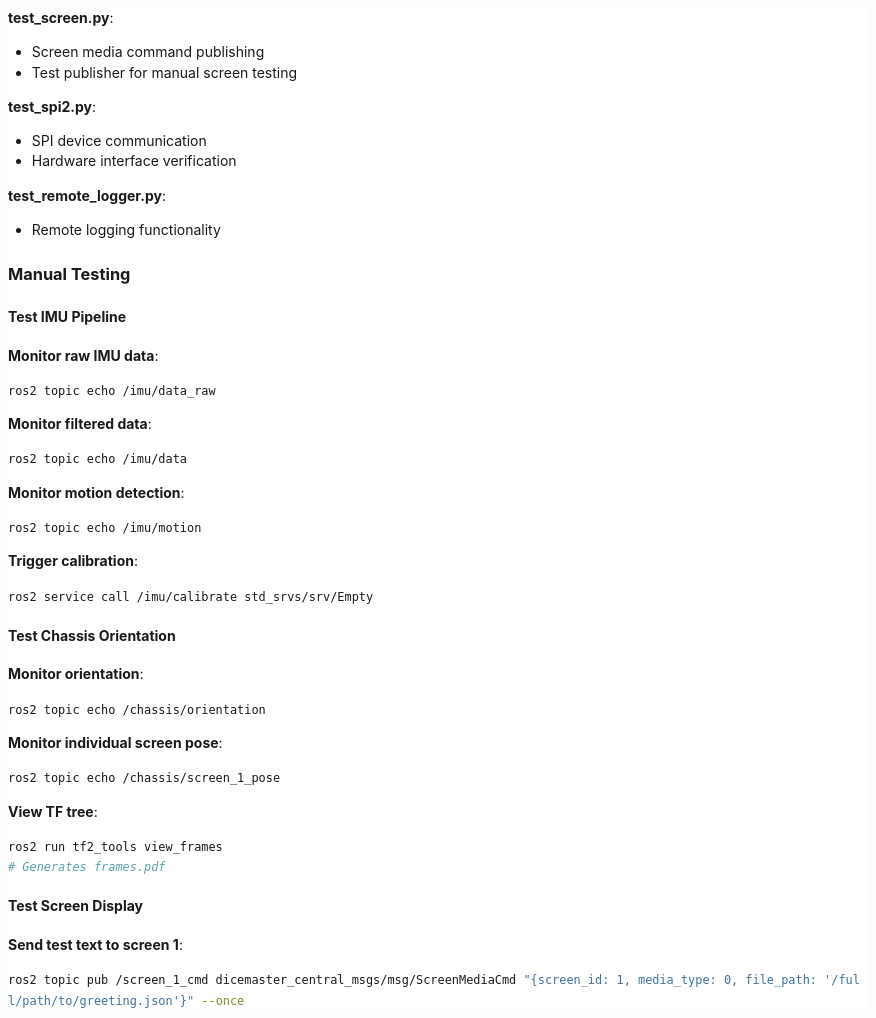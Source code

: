 **test_screen.py**:
- Screen media command publishing
- Test publisher for manual screen testing

**test_spi2.py**:
- SPI device communication
- Hardware interface verification

**test_remote_logger.py**:
- Remote logging functionality

### Manual Testing

#### Test IMU Pipeline

**Monitor raw IMU data**:
```bash
ros2 topic echo /imu/data_raw
```

**Monitor filtered data**:
```bash
ros2 topic echo /imu/data
```

**Monitor motion detection**:
```bash
ros2 topic echo /imu/motion
```

**Trigger calibration**:
```bash
ros2 service call /imu/calibrate std_srvs/srv/Empty
```

#### Test Chassis Orientation

**Monitor orientation**:
```bash
ros2 topic echo /chassis/orientation
```

**Monitor individual screen pose**:
```bash
ros2 topic echo /chassis/screen_1_pose
```

**View TF tree**:
```bash
ros2 run tf2_tools view_frames
# Generates frames.pdf
```

#### Test Screen Display

**Send test text to screen 1**:
```bash
ros2 topic pub /screen_1_cmd dicemaster_central_msgs/msg/ScreenMediaCmd "{screen_id: 1, media_type: 0, file_path: '/full/path/to/greeting.json'}" --once
```
